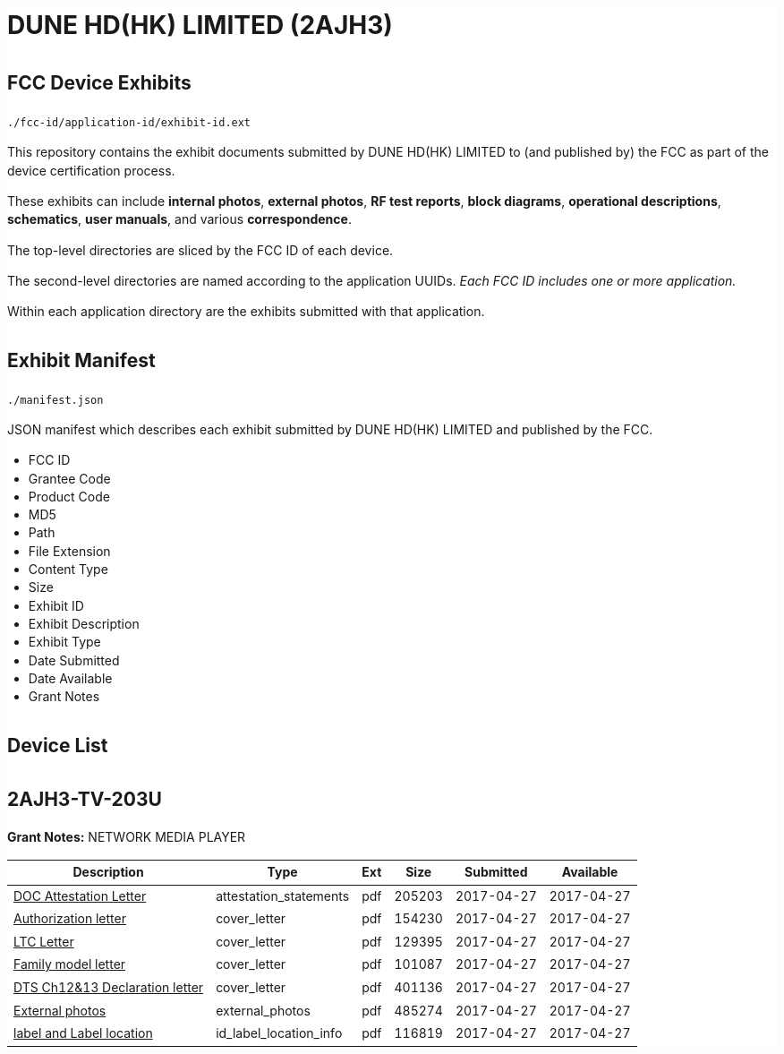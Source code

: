 # DUNE HD(HK) LIMITED (2AJH3)
## FCC Device Exhibits

```
./fcc-id/application-id/exhibit-id.ext
```

This repository contains the exhibit documents submitted by DUNE HD(HK) LIMITED to (and published by) the FCC as part of the device certification process.

These exhibits can include **internal photos**, **external photos**, **RF test reports**, **block diagrams**, **operational descriptions**, **schematics**, **user manuals**, and various **correspondence**.

The top-level directories are sliced by the FCC ID of each device.

The second-level directories are named according to the application UUIDs. *Each FCC ID includes one or more application.*

Within each application directory are the exhibits submitted with that application. 

## Exhibit Manifest

```
./manifest.json
```

JSON manifest which describes each exhibit submitted by DUNE HD(HK) LIMITED and published by the FCC.

- FCC ID
- Grantee Code
- Product Code
- MD5
- Path
- File Extension
- Content Type
- Size
- Exhibit ID
- Exhibit Description
- Exhibit Type
- Date Submitted
- Date Available
- Grant Notes

## Device List
## 2AJH3-TV-203U
**Grant Notes:** NETWORK MEDIA PLAYER

| Description | Type | Ext | Size | Submitted | Available |
| ----------- | ---- | --- | ---- | --------- | --------- |
| [DOC Attestation Letter](2AJH3-TV-203U/af472ea14363e1feea153d1a58a49e5e/3372532.pdf) | attestation_statements | pdf | 205203 | 2017-04-27 | 2017-04-27 |
| [Authorization letter](2AJH3-TV-203U/af472ea14363e1feea153d1a58a49e5e/3372534.pdf) | cover_letter | pdf | 154230 | 2017-04-27 | 2017-04-27 |
| [LTC Letter](2AJH3-TV-203U/af472ea14363e1feea153d1a58a49e5e/3372535.pdf) | cover_letter | pdf | 129395 | 2017-04-27 | 2017-04-27 |
| [Family model letter](2AJH3-TV-203U/af472ea14363e1feea153d1a58a49e5e/3372536.pdf) | cover_letter | pdf | 101087 | 2017-04-27 | 2017-04-27 |
| [DTS Ch12&13 Declaration letter](2AJH3-TV-203U/af472ea14363e1feea153d1a58a49e5e/3372537.pdf) | cover_letter | pdf | 401136 | 2017-04-27 | 2017-04-27 |
| [External photos](2AJH3-TV-203U/af472ea14363e1feea153d1a58a49e5e/3372538.pdf) | external_photos | pdf | 485274 | 2017-04-27 | 2017-04-27 |
| [label and Label location](2AJH3-TV-203U/af472ea14363e1feea153d1a58a49e5e/3372539.pdf) | id_label_location_info | pdf | 116819 | 2017-04-27 | 2017-04-27 |